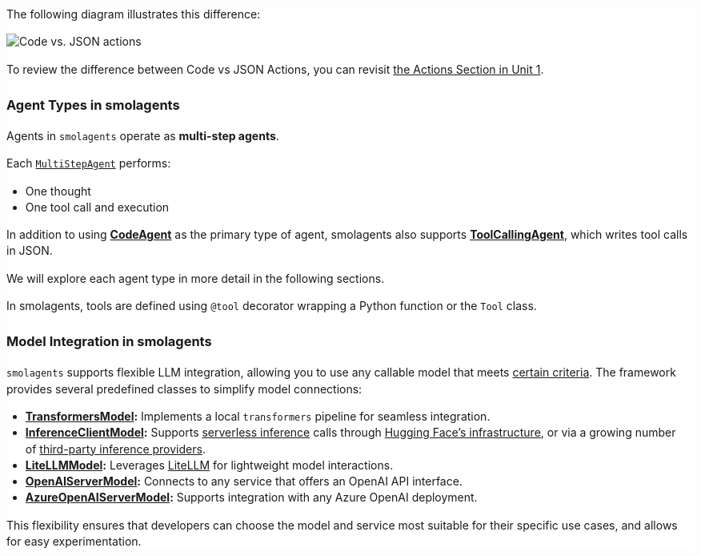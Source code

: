 The following diagram illustrates this difference:

![Code vs. JSON actions](https://huggingface.co/datasets/huggingface/documentation-images/resolve/main/transformers/code_vs_json_actions.png)

To review the difference between Code vs JSON Actions, you can revisit [the Actions Section in Unit 1](https://huggingface.co/learn/agents-course/unit1/actions#actions-enabling-the-agent-to-engage-with-its-environment).

### [](https://huggingface.co/learn/agents-course/unit2/smolagents/why_use_smolagents#agent-types-in-smolagents)Agent Types in smolagents

Agents in `smolagents` operate as **multi-step agents**.

Each [`MultiStepAgent`](https://huggingface.co/docs/smolagents/main/en/reference/agents#smolagents.MultiStepAgent) performs:

- One thought
- One tool call and execution

In addition to using **[CodeAgent](https://huggingface.co/docs/smolagents/main/en/reference/agents#smolagents.CodeAgent)** as the primary type of agent, smolagents also supports **[ToolCallingAgent](https://huggingface.co/docs/smolagents/main/en/reference/agents#smolagents.ToolCallingAgent)**, which writes tool calls in JSON.

We will explore each agent type in more detail in the following sections.

In smolagents, tools are defined using `@tool` decorator wrapping a Python function or the `Tool` class.

### [](https://huggingface.co/learn/agents-course/unit2/smolagents/why_use_smolagents#model-integration-in-smolagents)Model Integration in smolagents

`smolagents` supports flexible LLM integration, allowing you to use any callable model that meets [certain criteria](https://huggingface.co/docs/smolagents/main/en/reference/models). The framework provides several predefined classes to simplify model connections:

- **[TransformersModel](https://huggingface.co/docs/smolagents/main/en/reference/models#smolagents.TransformersModel):** Implements a local `transformers` pipeline for seamless integration.
- **[InferenceClientModel](https://huggingface.co/docs/smolagents/main/en/reference/models#smolagents.InferenceClientModel):** Supports [serverless inference](https://huggingface.co/docs/huggingface_hub/main/en/guides/inference) calls through [Hugging Face’s infrastructure](https://huggingface.co/docs/api-inference/index), or via a growing number of [third-party inference providers](https://huggingface.co/docs/huggingface_hub/main/en/guides/inference#supported-providers-and-tasks).
- **[LiteLLMModel](https://huggingface.co/docs/smolagents/main/en/reference/models#smolagents.LiteLLMModel):** Leverages [LiteLLM](https://www.litellm.ai/) for lightweight model interactions.
- **[OpenAIServerModel](https://huggingface.co/docs/smolagents/main/en/reference/models#smolagents.OpenAIServerModel):** Connects to any service that offers an OpenAI API interface.
- **[AzureOpenAIServerModel](https://huggingface.co/docs/smolagents/main/en/reference/models#smolagents.AzureOpenAIServerModel):** Supports integration with any Azure OpenAI deployment.

This flexibility ensures that developers can choose the model and service most suitable for their specific use cases, and allows for easy experimentation.

